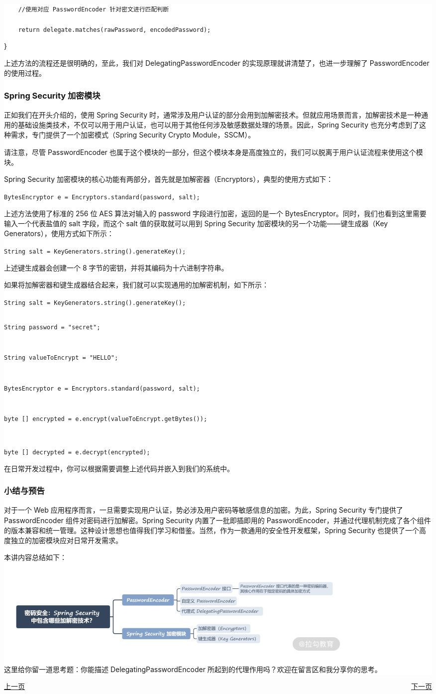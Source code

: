         //使用对应 PasswordEncoder 针对密文进行匹配判断

        return delegate.matches(rawPassword, encodedPassword);

}
</code></pre>
<p>上述方法的流程还是很明确的，至此，我们对 DelegatingPasswordEncoder 的实现原理就讲清楚了，也进一步理解了 PasswordEncoder 的使用过程。</p>
<h3>Spring Security 加密模块</h3>
<p>正如我们在开头介绍的，使用 Spring Security 时，通常涉及用户认证的部分会用到加解密技术。但就应用场景而言，加解密技术是一种通用的基础设施类技术，不仅可以用于用户认证，也可以用于其他任何涉及敏感数据处理的场景。因此，Spring Security 也充分考虑到了这种需求，专门提供了一个加密模式（Spring Security Crypto Module，SSCM）。</p>
<p>请注意，尽管 PasswordEncoder 也属于这个模块的一部分，但这个模块本身是高度独立的，我们可以脱离于用户认证流程来使用这个模块。</p>
<p>Spring Security 加密模块的核心功能有两部分，首先就是加解密器（Encryptors），典型的使用方式如下：</p>
<pre><code>BytesEncryptor e = Encryptors.standard(password, salt);
</code></pre>
<p>上述方法使用了标准的 256 位 AES 算法对输入的 password 字段进行加密，返回的是一个 BytesEncryptor。同时，我们也看到这里需要输入一个代表盐值的 salt 字段，而这个 salt 值的获取就可以用到 Spring Security 加密模块的另一个功能——键生成器（Key Generators），使用方式如下所示：</p>
<pre><code>String salt = KeyGenerators.string().generateKey();
</code></pre>
<p>上述键生成器会创建一个 8 字节的密钥，并将其编码为十六进制字符串。</p>
<p>如果将加解密器和键生成器结合起来，我们就可以实现通用的加解密机制，如下所示：</p>
<pre><code>String salt = KeyGenerators.string().generateKey(); 

String password = &quot;secret&quot;; 

String valueToEncrypt = &quot;HELLO&quot;; 

BytesEncryptor e = Encryptors.standard(password, salt); 

byte [] encrypted = e.encrypt(valueToEncrypt.getBytes()); 

byte [] decrypted = e.decrypt(encrypted);
</code></pre>
<p>在日常开发过程中，你可以根据需要调整上述代码并嵌入到我们的系统中。</p>
<h3>小结与预告</h3>
<p>对于一个 Web 应用程序而言，一旦需要实现用户认证，势必涉及用户密码等敏感信息的加密。为此，Spring Security 专门提供了 PasswordEncoder 组件对密码进行加解密。Spring Security 内置了一批即插即用的 PasswordEncoder，并通过代理机制完成了各个组件的版本兼容和统一管理。这种设计思想也值得我们学习和借鉴。当然，作为一款通用的安全性开发框架，Spring Security 也提供了一个高度独立的加密模块应对日常开发需求。</p>
<p>本讲内容总结如下：</p>
<p><img src="assets/CioPOWC5_7OAC11AAABs6h6B9l8729.png" alt="Drawing 3.png" /></p>
<p>这里给你留一道思考题：你能描述 DelegatingPasswordEncoder 所起到的代理作用吗？欢迎在留言区和我分享你的思考。</p>
</div>
                    </div>
                    <div>
                        <div style="float: left">
                            <a href="03&#32;&#32;认证体系：如何深入理解&#32;Spring&#32;Security&#32;用户认证机制？.md">上一页</a>
                        </div>
                        <div style="float: right">
                            <a href="05&#32;&#32;访问授权：如何对请求的安全访问过程进行有效配置？.md">下一页</a>
                        </div>
                    </div>
